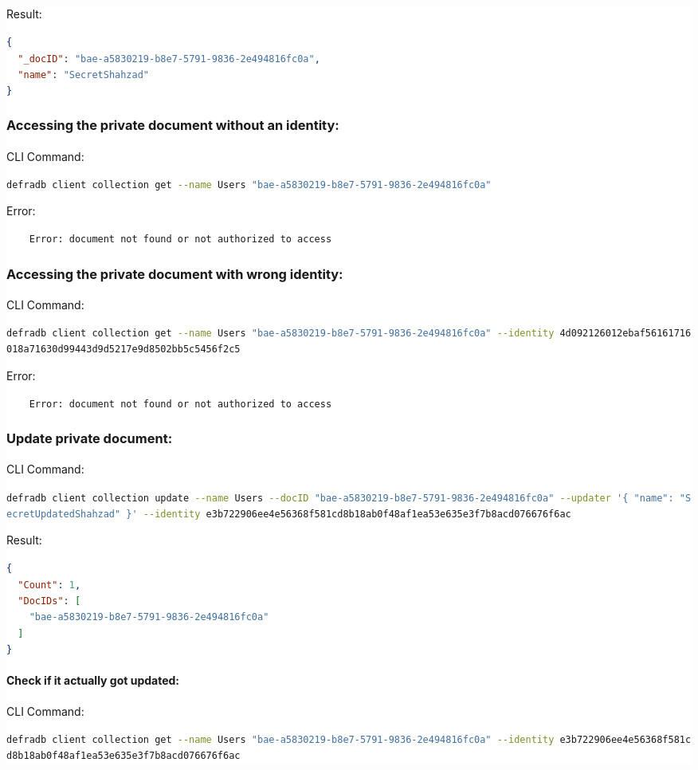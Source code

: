 Result:
```json
{
  "_docID": "bae-a5830219-b8e7-5791-9836-2e494816fc0a",
  "name": "SecretShahzad"
}
```

### Accessing the private document without an identity:
CLI Command:
```sh
defradb client collection get --name Users "bae-a5830219-b8e7-5791-9836-2e494816fc0a"
```

Error:
```
    Error: document not found or not authorized to access
```

### Accessing the private document with wrong identity:
CLI Command:
```sh
defradb client collection get --name Users "bae-a5830219-b8e7-5791-9836-2e494816fc0a" --identity 4d092126012ebaf56161716018a71630d99443d9d5217e9d8502bb5c5456f2c5
```

Error:
```
    Error: document not found or not authorized to access
```

### Update private document:
CLI Command:
```sh
defradb client collection update --name Users --docID "bae-a5830219-b8e7-5791-9836-2e494816fc0a" --updater '{ "name": "SecretUpdatedShahzad" }' --identity e3b722906ee4e56368f581cd8b18ab0f48af1ea53e635e3f7b8acd076676f6ac
```

Result:
```json
{
  "Count": 1,
  "DocIDs": [
    "bae-a5830219-b8e7-5791-9836-2e494816fc0a"
  ]
}
```

#### Check if it actually got updated:
CLI Command:
```sh
defradb client collection get --name Users "bae-a5830219-b8e7-5791-9836-2e494816fc0a" --identity e3b722906ee4e56368f581cd8b18ab0f48af1ea53e635e3f7b8acd076676f6ac
```
